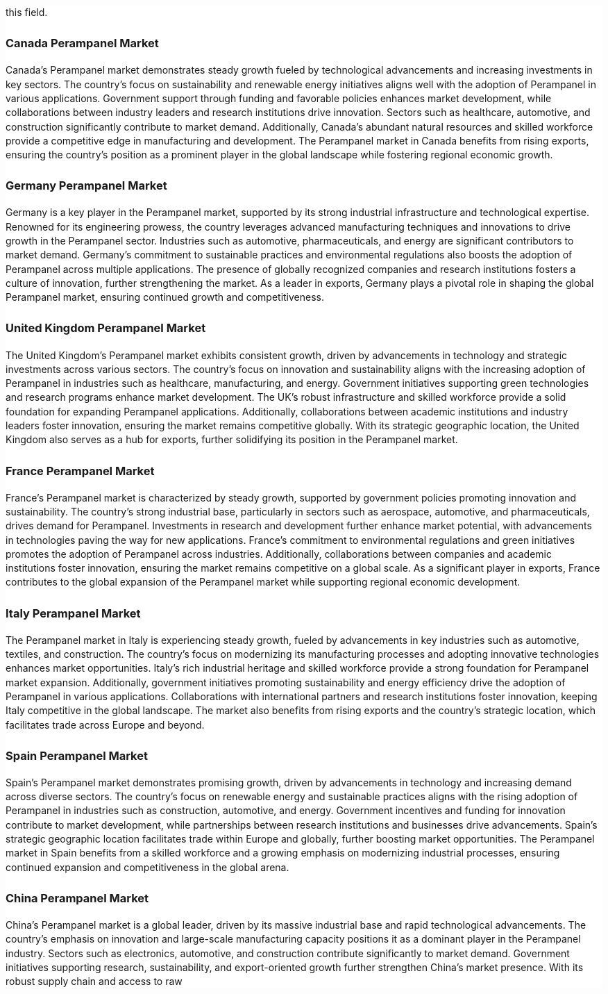 this field.</p><h3>Canada Perampanel Market</h3><p>Canada&rsquo;s Perampanel market demonstrates steady growth fueled by technological advancements and increasing investments in key sectors. The country&rsquo;s focus on sustainability and renewable energy initiatives aligns well with the adoption of Perampanel in various applications. Government support through funding and favorable policies enhances market development, while collaborations between industry leaders and research institutions drive innovation. Sectors such as healthcare, automotive, and construction significantly contribute to market demand. Additionally, Canada&rsquo;s abundant natural resources and skilled workforce provide a competitive edge in manufacturing and development. The Perampanel market in Canada benefits from rising exports, ensuring the country&rsquo;s position as a prominent player in the global landscape while fostering regional economic growth.</p><h3>Germany Perampanel Market</h3><p>Germany is a key player in the Perampanel market, supported by its strong industrial infrastructure and technological expertise. Renowned for its engineering prowess, the country leverages advanced manufacturing techniques and innovations to drive growth in the Perampanel sector. Industries such as automotive, pharmaceuticals, and energy are significant contributors to market demand. Germany&rsquo;s commitment to sustainable practices and environmental regulations also boosts the adoption of Perampanel across multiple applications. The presence of globally recognized companies and research institutions fosters a culture of innovation, further strengthening the market. As a leader in exports, Germany plays a pivotal role in shaping the global Perampanel market, ensuring continued growth and competitiveness.</p><h3>United Kingdom Perampanel Market</h3><p>The United Kingdom&rsquo;s Perampanel market exhibits consistent growth, driven by advancements in technology and strategic investments across various sectors. The country&rsquo;s focus on innovation and sustainability aligns with the increasing adoption of Perampanel in industries such as healthcare, manufacturing, and energy. Government initiatives supporting green technologies and research programs enhance market development. The UK&rsquo;s robust infrastructure and skilled workforce provide a solid foundation for expanding Perampanel applications. Additionally, collaborations between academic institutions and industry leaders foster innovation, ensuring the market remains competitive globally. With its strategic geographic location, the United Kingdom also serves as a hub for exports, further solidifying its position in the Perampanel market.</p><h3>France Perampanel Market</h3><p>France&rsquo;s Perampanel market is characterized by steady growth, supported by government policies promoting innovation and sustainability. The country&rsquo;s strong industrial base, particularly in sectors such as aerospace, automotive, and pharmaceuticals, drives demand for Perampanel. Investments in research and development further enhance market potential, with advancements in technologies paving the way for new applications. France&rsquo;s commitment to environmental regulations and green initiatives promotes the adoption of Perampanel across industries. Additionally, collaborations between companies and academic institutions foster innovation, ensuring the market remains competitive on a global scale. As a significant player in exports, France contributes to the global expansion of the Perampanel market while supporting regional economic development.</p><h3>Italy Perampanel Market</h3><p>The Perampanel market in Italy is experiencing steady growth, fueled by advancements in key industries such as automotive, textiles, and construction. The country&rsquo;s focus on modernizing its manufacturing processes and adopting innovative technologies enhances market opportunities. Italy&rsquo;s rich industrial heritage and skilled workforce provide a strong foundation for Perampanel market expansion. Additionally, government initiatives promoting sustainability and energy efficiency drive the adoption of Perampanel in various applications. Collaborations with international partners and research institutions foster innovation, keeping Italy competitive in the global landscape. The market also benefits from rising exports and the country&rsquo;s strategic location, which facilitates trade across Europe and beyond.</p><h3>Spain Perampanel Market</h3><p>Spain&rsquo;s Perampanel market demonstrates promising growth, driven by advancements in technology and increasing demand across diverse sectors. The country&rsquo;s focus on renewable energy and sustainable practices aligns with the rising adoption of Perampanel in industries such as construction, automotive, and energy. Government incentives and funding for innovation contribute to market development, while partnerships between research institutions and businesses drive advancements. Spain&rsquo;s strategic geographic location facilitates trade within Europe and globally, further boosting market opportunities. The Perampanel market in Spain benefits from a skilled workforce and a growing emphasis on modernizing industrial processes, ensuring continued expansion and competitiveness in the global arena.</p><h3>China Perampanel Market</h3><p>China&rsquo;s Perampanel market is a global leader, driven by its massive industrial base and rapid technological advancements. The country&rsquo;s emphasis on innovation and large-scale manufacturing capacity positions it as a dominant player in the Perampanel industry. Sectors such as electronics, automotive, and construction contribute significantly to market demand. Government initiatives supporting research, sustainability, and export-oriented growth further strengthen China&rsquo;s market presence. With its robust supply chain and access to raw
